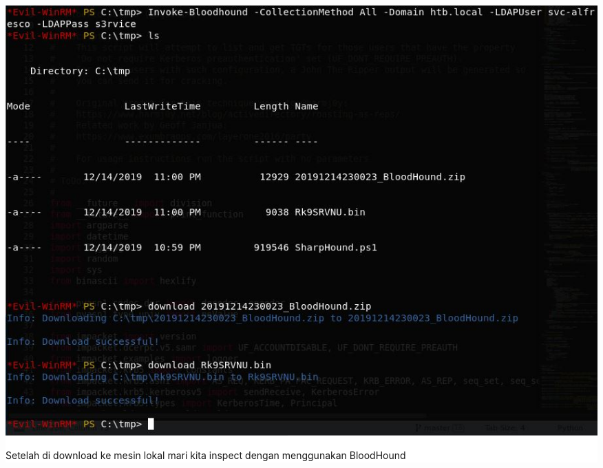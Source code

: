 ![Image](img/7.jpg)

Setelah di download ke mesin lokal mari kita inspect dengan menggunakan BloodHound
